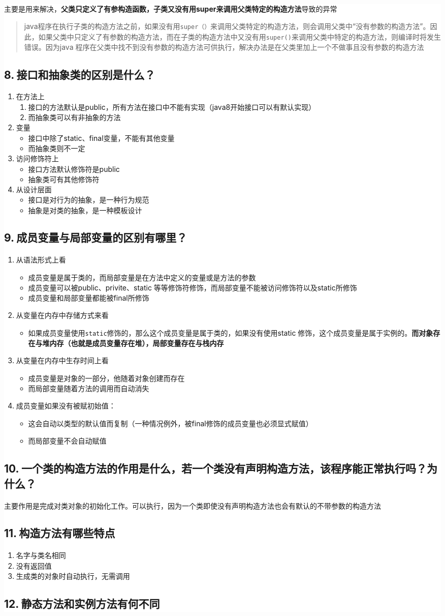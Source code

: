 主要是用来解决，**父类只定义了有参构造函数，子类又没有用super来调用父类特定的构造方法**导致的异常

> java程序在执行子类的构造方法之前，如果没有用`super（）`来调用父类特定的构造方法，则会调用父类中“没有参数的构造方法”。因此，如果父类中只定义了有参数的构造方法，而在子类的构造方法中又没有用`super()`来调用父类中特定的构造方法，则编译时将发生错误。因为java 程序在父类中找不到没有参数的构造方法可供执行，解决办法是在父类里加上一个不做事且没有参数的构造方法

## 8. 接口和抽象类的区别是什么？

1. 在方法上
   1. 接口的方法默认是public，所有方法在接口中不能有实现（java8开始接口可以有默认实现）
   2. 而抽象类可以有非抽象的方法
2. 变量
   - 接口中除了static、final变量，不能有其他变量
   - 而抽象类则不一定
3. 访问修饰符上
   - 接口方法默认修饰符是public
   - 抽象类可有其他修饰符
4. 从设计层面
   - 接口是对行为的抽象，是一种行为规范
   - 抽象是对类的抽象，是一种模板设计

## 9. 成员变量与局部变量的区别有哪里？

1. 从语法形式上看
   - 成员变量是属于类的，而局部变量是在方法中定义的变量或是方法的参数
   - 成员变量可以被public、privite、static 等等修饰符修饰，而局部变量不能被访问修饰符以及static所修饰
   - 成员变量和局部变量都能被final所修饰
2. 从变量在内存中存储方式来看
   - 如果成员变量使用`static`修饰的，那么这个成员变量是属于类的，如果没有使用static 修饰，这个成员变量是属于实例的。**而对象存在与堆内存（也就是成员变量存在堆），局部变量存在与栈内存**

3. 从变量在内存中生存时间上看

   - 成员变量是对象的一部分，他随着对象创建而存在
   - 而局部变量随着方法的调用而自动消失

4. 成员变量如果没有被赋初始值：

   - 这会自动以类型的默认值而复制（一种情况例外，被final修饰的成员变量也必须显式赋值）

   - 而局部变量不会自动赋值

## 10. 一个类的构造方法的作用是什么，若一个类没有声明构造方法，该程序能正常执行吗？为什么？

主要作用是完成对类对象的初始化工作。可以执行，因为一个类即使没有声明构造方法也会有默认的不带参数的构造方法

## 11. 构造方法有哪些特点

1. 名字与类名相同
2. 没有返回值
3. 生成类的对象时自动执行，无需调用

## 12. 静态方法和实例方法有何不同
